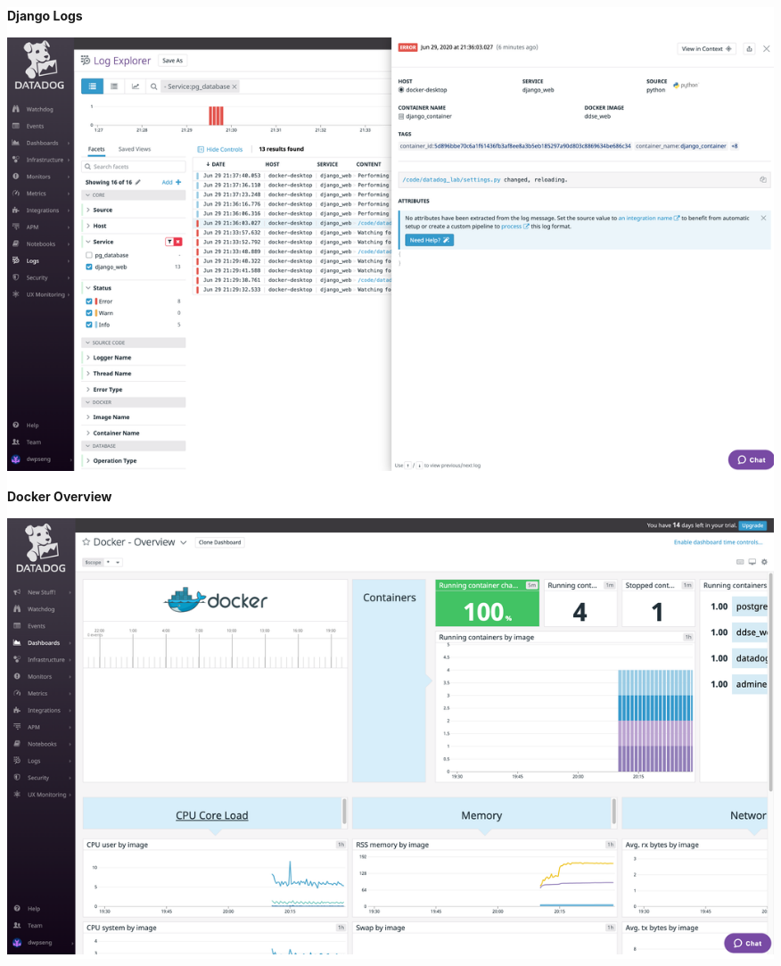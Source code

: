 **Django Logs**

![](./screensshots/django_logs_and_details.png)

**Docker Overview**

![Docker Overview](./screensshots/Docker_Overviet_dashboard.png)
